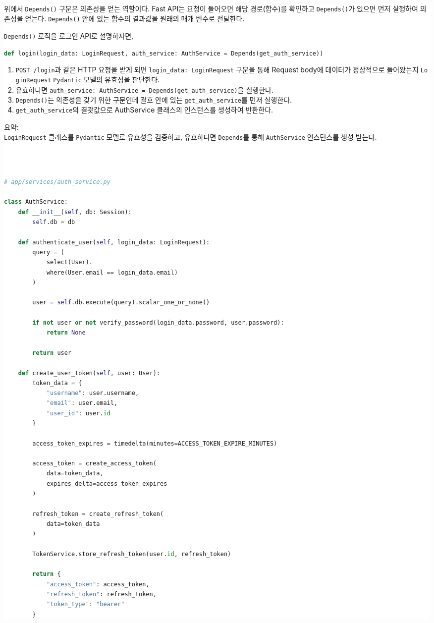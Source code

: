 
위에서 `Depends()` 구문은 의존성을 얻는 역할이다. 
Fast API는 요청이 들어오면 해당 경로(함수)를 확인하고 `Depends()`가 있으면 먼저 실행하여 의존성을 얻는다. 
`Depends()` 안에 있는 함수의 결과값을 원래의 매개 변수로 전달한다. 

`Depends()` 로직을 로그인 API로 설명하자면, 
``` python
def login(login_data: LoginRequest, auth_service: AuthService = Depends(get_auth_service))
```
1. `POST /login`과 같은 HTTP 요청을 받게 되면 `login_data: LoginRequest` 구문을 통해 Request body에 데이터가 정상적으로 들어왔는지 `LoginRequest` `Pydantic` 모델의 유효성을 판단한다. 
2. 유효하다면 `auth_service: AuthService = Depends(get_auth_service)`을 실행한다. 
3. `Depends()`는 의존성을 갖기 위한 구문인데 괄호 안에 있는 `get_auth_service`를 먼저 실행한다. 
4. `get_auth_service`의 결괏값으로 AuthService 클래스의 인스턴스를 생성하여 반환한다.

요약: <br>
`LoginRequest` 클래스를 `Pydantic` 모델로 유효성을 검증하고, 유효하다면 `Depends`를 통해 `AuthService` 인스턴스를 생성 받는다.

<br><br>

``` python 
# app/services/auth_service.py

class AuthService:
    def __init__(self, db: Session):
        self.db = db
    
    def authenticate_user(self, login_data: LoginRequest):
        query = (
            select(User).
            where(User.email == login_data.email)
        )

        user = self.db.execute(query).scalar_one_or_none()

        if not user or not verify_password(login_data.password, user.password):
            return None 
        
        return user
    
    def create_user_token(self, user: User):
        token_data = {
            "username": user.username, 
            "email": user.email, 
            "user_id": user.id
        }

        access_token_expires = timedelta(minutes=ACCESS_TOKEN_EXPIRE_MINUTES)

        access_token = create_access_token(
            data=token_data, 
            expires_delta=access_token_expires
        )

        refresh_token = create_refresh_token(
            data=token_data
        )

        TokenService.store_refresh_token(user.id, refresh_token)

        return {
            "access_token": access_token, 
            "refresh_token": refresh_token,
            "token_type": "bearer"
        }
```
